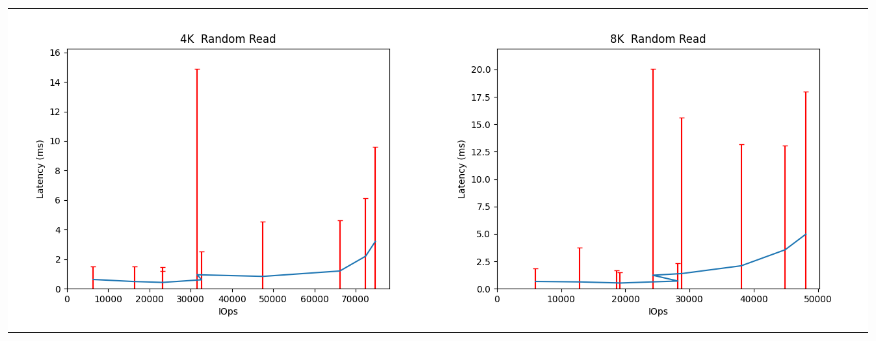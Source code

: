 |||
| :---: | :---: |
|<a name="4096B-randread"></a>![4KK  Random Read](plots.250402_135128/4096B_randread.png)|<a name="8192B-randread"></a>![8KK  Random Read](plots.250402_135128/8192B_randread.png)|